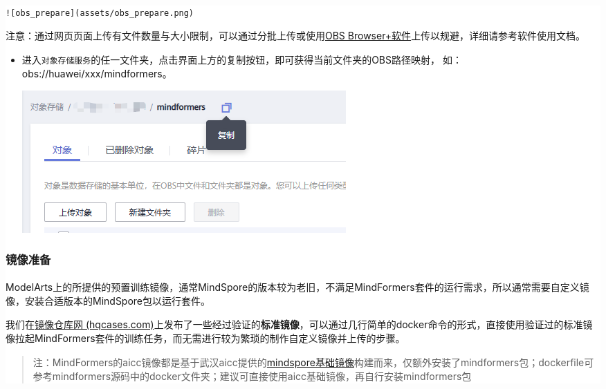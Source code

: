     ![obs_prepare](assets/obs_prepare.png)

  注意：通过网页页面上传有文件数量与大小限制，可以通过分批上传或使用[OBS Browser+软件](https://support.huaweicloud.com/browsertg-obs/obs_03_1003.html)上传以规避，详细请参考软件使用文档。

- 进入`对象存储服务`的任一文件夹，点击界面上方的复制按钮，即可获得当前文件夹的OBS路径映射，
    如：obs://huawei/xxx/mindformers。

    ![obs_url_bt](assets/obs_url_bt.png)

### 镜像准备

ModelArts上的所提供的预置训练镜像，通常MindSpore的版本较为老旧，不满足MindFormers套件的运行需求，所以通常需要自定义镜像，安装合适版本的MindSpore包以运行套件。

我们在[镜像仓库网 (hqcases.com)](http://mirrors.cn-central-221.ovaijisuan.com/)上发布了一些经过验证的**标准镜像**，可以通过几行简单的docker命令的形式，直接使用验证过的标准镜像拉起MindFormers套件的训练任务，而无需进行较为繁琐的制作自定义镜像并上传的步骤。

> 注：MindFormers的aicc镜像都是基于武汉aicc提供的[mindspore基础镜像](http://mirrors.cn-central-221.ovaijisuan.com/detail/111.html)构建而来，仅额外安装了mindformers包；dockerfile可参考mindformers源码中的docker文件夹；建议可直接使用aicc基础镜像，再自行安装mindformers包
